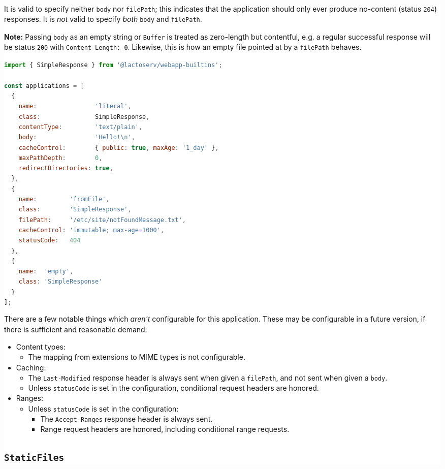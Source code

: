 It is valid to specify neither `body` nor `filePath`; this indicates that the
application should only ever produce no-content (status `204`) responses. It is
_not_ valid to specify _both_ `body` and `filePath`.

**Note:** Passing `body` as an empty string or `Buffer` is treated as
zero-length but contentful, e.g. a regular successful response will be status
`200` with `Content-Length: 0`. Likewise, this is how an empty file pointed at
by a `filePath` behaves.

```js
import { SimpleResponse } from '@lactoserv/webapp-builtins';

const applications = [
  {
    name:                'literal',
    class:               SimpleResponse,
    contentType:         'text/plain',
    body:                'Hello!\n',
    cacheControl:        { public: true, maxAge: '1_day' },
    maxPathDepth:        0,
    redirectDirectories: true,
  },
  {
    name:         'fromFile',
    class:        'SimpleResponse',
    filePath:     '/etc/site/notFoundMessage.txt',
    cacheControl: 'immutable; max-age=1000',
    statusCode:   404
  },
  {
    name:  'empty',
    class: 'SimpleResponse'
  }
];
```

There are a few notable things which _aren't_ configurable for this application.
These may be configurable in a future version, if there is sufficient and
reasonable demand:

* Content types:
  * The mapping from extensions to MIME types is not configurable.
* Caching:
  * The `Last-Modified` response header is always sent when given a `filePath`,
    and not sent when given a `body`.
  * Unless `statusCode` is set in the configuration, conditional request headers
    are honored.
* Ranges:
  * Unless `statusCode` is set in the configuration:
    * The `Accept-Ranges` response header is always sent.
    * Range request headers are honored, including conditional range requests.

## `StaticFiles`
